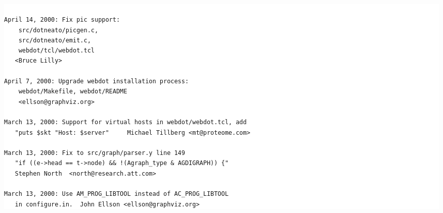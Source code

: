 ```

April 14, 2000: Fix pic support:
	src/dotneato/picgen.c,
	src/dotneato/emit.c,
	webdot/tcl/webdot.tcl
   <Bruce Lilly>

April 7, 2000: Upgrade webdot installation process:
	webdot/Makefile, webdot/README
    <ellson@graphviz.org>

March 13, 2000: Support for virtual hosts in webdot/webdot.tcl, add
   "puts $skt "Host: $server"     Michael Tillberg <mt@proteome.com>

March 13, 2000: Fix to src/graph/parser.y line 149
   "if ((e->head == t->node) && !(Agraph_type & AGDIGRAPH)) {"
   Stephen North  <north@research.att.com>

March 13, 2000: Use AM_PROG_LIBTOOL instead of AC_PROG_LIBTOOL
   in configure.in.  John Ellson <ellson@graphviz.org>
```

[Unreleased (6.0.2)]: https://gitlab.com/graphviz/graphviz/compare/6.0.1...main
[6.0.1]: https://gitlab.com/graphviz/graphviz/compare/5.0.1...6.0.1
[5.0.1]: https://gitlab.com/graphviz/graphviz/compare/5.0.0...5.0.1
[5.0.0]: https://gitlab.com/graphviz/graphviz/compare/4.0.0...5.0.0
[4.0.0]: https://gitlab.com/graphviz/graphviz/compare/3.0.0...4.0.0
[3.0.0]: https://gitlab.com/graphviz/graphviz/compare/2.50.0...3.0.0
[2.50.0]: https://gitlab.com/graphviz/graphviz/compare/2.49.3...2.50.0
[2.49.3]: https://gitlab.com/graphviz/graphviz/compare/2.49.2...2.49.3
[2.49.2]: https://gitlab.com/graphviz/graphviz/compare/2.49.1...2.49.2
[2.49.1]: https://gitlab.com/graphviz/graphviz/compare/2.49.0...2.49.1
[2.49.0]: https://gitlab.com/graphviz/graphviz/compare/2.48.0...2.49.0
[2.48.0]: https://gitlab.com/graphviz/graphviz/compare/2.47.3...2.48.0
[2.47.3]: https://gitlab.com/graphviz/graphviz/compare/2.47.2...2.47.3
[2.47.2]: https://gitlab.com/graphviz/graphviz/compare/2.47.1...2.47.2
[2.47.1]: https://gitlab.com/graphviz/graphviz/compare/2.47.0...2.47.1
[2.47.0]: https://gitlab.com/graphviz/graphviz/compare/2.46.1...2.47.0
[2.46.1]: https://gitlab.com/graphviz/graphviz/compare/2.46.0...2.46.1
[2.46.0]: https://gitlab.com/graphviz/graphviz/compare/2.44.1...2.46.0
[2.44.1]: https://gitlab.com/graphviz/graphviz/compare/2.44.0...2.44.1
[2.44.0]: https://gitlab.com/graphviz/graphviz/compare/2.42.4...2.44.0
[2.42.4]: https://gitlab.com/graphviz/graphviz/compare/2.42.3...2.42.4
[2.42.3]: https://gitlab.com/graphviz/graphviz/compare/2.42.2...2.42.3
